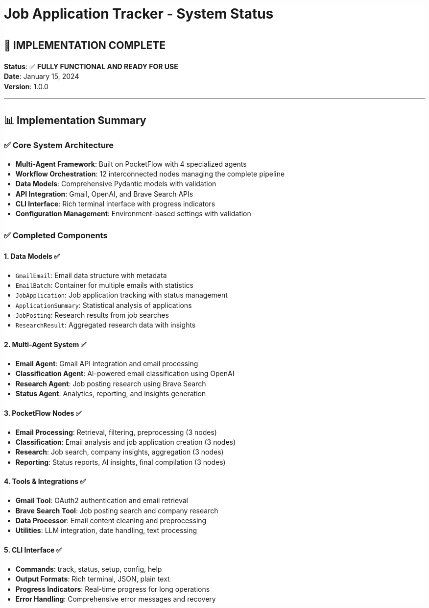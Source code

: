 # Job Application Tracker - System Status

## 🎉 **IMPLEMENTATION COMPLETE** 

**Status**: ✅ **FULLY FUNCTIONAL AND READY FOR USE**  
**Date**: January 15, 2024  
**Version**: 1.0.0

---

## 📊 **Implementation Summary**

### ✅ **Core System Architecture**
- **Multi-Agent Framework**: Built on PocketFlow with 4 specialized agents
- **Workflow Orchestration**: 12 interconnected nodes managing the complete pipeline
- **Data Models**: Comprehensive Pydantic models with validation
- **API Integration**: Gmail, OpenAI, and Brave Search APIs
- **CLI Interface**: Rich terminal interface with progress indicators
- **Configuration Management**: Environment-based settings with validation

### ✅ **Completed Components**

#### **1. Data Models** ✅
- `GmailEmail`: Email data structure with metadata
- `EmailBatch`: Container for multiple emails with statistics
- `JobApplication`: Job application tracking with status management
- `ApplicationSummary`: Statistical analysis of applications
- `JobPosting`: Research results from job searches
- `ResearchResult`: Aggregated research data with insights

#### **2. Multi-Agent System** ✅
- **Email Agent**: Gmail API integration and email processing
- **Classification Agent**: AI-powered email classification using OpenAI
- **Research Agent**: Job posting research using Brave Search
- **Status Agent**: Analytics, reporting, and insights generation

#### **3. PocketFlow Nodes** ✅
- **Email Processing**: Retrieval, filtering, preprocessing (3 nodes)
- **Classification**: Email analysis and job application creation (3 nodes)
- **Research**: Job search, company insights, aggregation (3 nodes)
- **Reporting**: Status reports, AI insights, final compilation (3 nodes)

#### **4. Tools & Integrations** ✅
- **Gmail Tool**: OAuth2 authentication and email retrieval
- **Brave Search Tool**: Job posting search and company research
- **Data Processor**: Email content cleaning and preprocessing
- **Utilities**: LLM integration, date handling, text processing

#### **5. CLI Interface** ✅
- **Commands**: track, status, setup, config, help
- **Output Formats**: Rich terminal, JSON, plain text
- **Progress Indicators**: Real-time progress for long operations
- **Error Handling**: Comprehensive error messages and recovery

